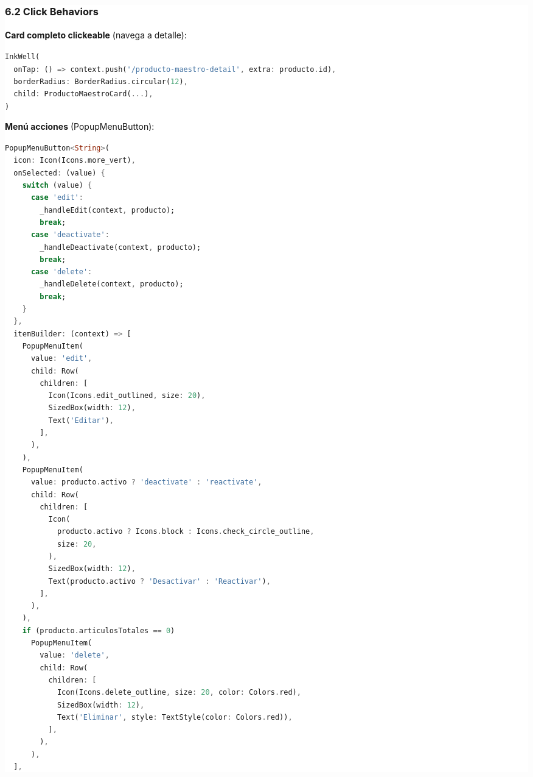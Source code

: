 ### 6.2 Click Behaviors

**Card completo clickeable** (navega a detalle):
```dart
InkWell(
  onTap: () => context.push('/producto-maestro-detail', extra: producto.id),
  borderRadius: BorderRadius.circular(12),
  child: ProductoMaestroCard(...),
)
```

**Menú acciones** (PopupMenuButton):
```dart
PopupMenuButton<String>(
  icon: Icon(Icons.more_vert),
  onSelected: (value) {
    switch (value) {
      case 'edit':
        _handleEdit(context, producto);
        break;
      case 'deactivate':
        _handleDeactivate(context, producto);
        break;
      case 'delete':
        _handleDelete(context, producto);
        break;
    }
  },
  itemBuilder: (context) => [
    PopupMenuItem(
      value: 'edit',
      child: Row(
        children: [
          Icon(Icons.edit_outlined, size: 20),
          SizedBox(width: 12),
          Text('Editar'),
        ],
      ),
    ),
    PopupMenuItem(
      value: producto.activo ? 'deactivate' : 'reactivate',
      child: Row(
        children: [
          Icon(
            producto.activo ? Icons.block : Icons.check_circle_outline,
            size: 20,
          ),
          SizedBox(width: 12),
          Text(producto.activo ? 'Desactivar' : 'Reactivar'),
        ],
      ),
    ),
    if (producto.articulosTotales == 0)
      PopupMenuItem(
        value: 'delete',
        child: Row(
          children: [
            Icon(Icons.delete_outline, size: 20, color: Colors.red),
            SizedBox(width: 12),
            Text('Eliminar', style: TextStyle(color: Colors.red)),
          ],
        ),
      ),
  ],
```